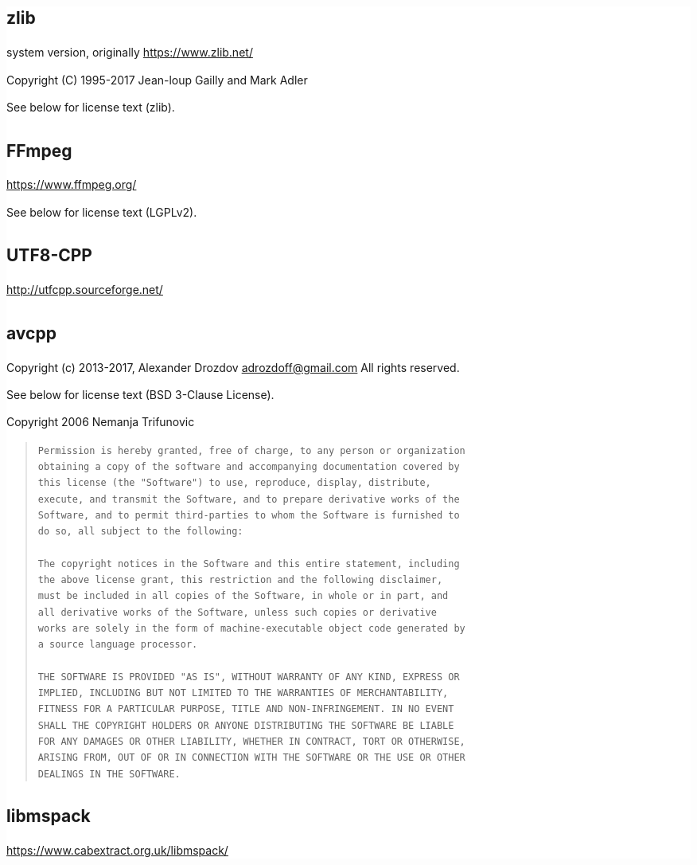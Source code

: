 ## zlib

system version, originally https://www.zlib.net/

Copyright (C) 1995-2017 Jean-loup Gailly and Mark Adler

See below for license text (zlib).

## FFmpeg

https://www.ffmpeg.org/

See below for license text (LGPLv2).

## UTF8-CPP

http://utfcpp.sourceforge.net/

## avcpp

Copyright (c) 2013-2017, Alexander Drozdov <adrozdoff@gmail.com>
All rights reserved.

See below for license text (BSD 3-Clause License).

Copyright 2006 Nemanja Trifunovic

>     Permission is hereby granted, free of charge, to any person or organization
>     obtaining a copy of the software and accompanying documentation covered by
>     this license (the "Software") to use, reproduce, display, distribute,
>     execute, and transmit the Software, and to prepare derivative works of the
>     Software, and to permit third-parties to whom the Software is furnished to
>     do so, all subject to the following:
>     
>     The copyright notices in the Software and this entire statement, including
>     the above license grant, this restriction and the following disclaimer,
>     must be included in all copies of the Software, in whole or in part, and
>     all derivative works of the Software, unless such copies or derivative
>     works are solely in the form of machine-executable object code generated by
>     a source language processor.
>     
>     THE SOFTWARE IS PROVIDED "AS IS", WITHOUT WARRANTY OF ANY KIND, EXPRESS OR
>     IMPLIED, INCLUDING BUT NOT LIMITED TO THE WARRANTIES OF MERCHANTABILITY,
>     FITNESS FOR A PARTICULAR PURPOSE, TITLE AND NON-INFRINGEMENT. IN NO EVENT
>     SHALL THE COPYRIGHT HOLDERS OR ANYONE DISTRIBUTING THE SOFTWARE BE LIABLE
>     FOR ANY DAMAGES OR OTHER LIABILITY, WHETHER IN CONTRACT, TORT OR OTHERWISE,
>     ARISING FROM, OUT OF OR IN CONNECTION WITH THE SOFTWARE OR THE USE OR OTHER
>     DEALINGS IN THE SOFTWARE.

## libmspack

https://www.cabextract.org.uk/libmspack/
